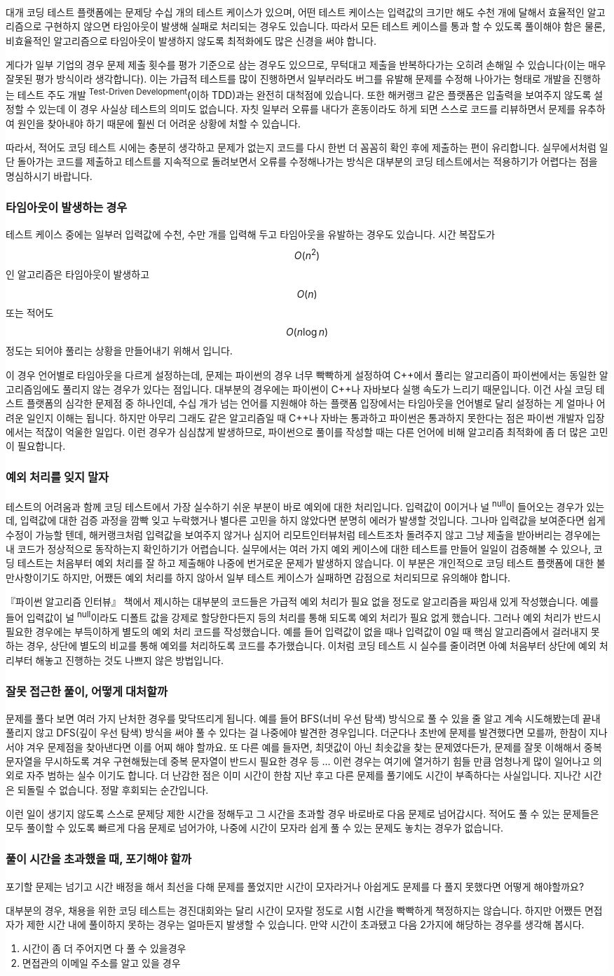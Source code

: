 대개 코딩 테스트 플랫폼에는 문제당 수십 개의 테스트 케이스가 있으며, 어떤 테스트 케이스는 입력값의 크기만 해도 수천 개에 달해서 효율적인 알고리즘으로 구현하지 않으면 타임아웃이 발생해 실패로 처리되는 경우도 있습니다. 따라서 모든 테스트 케이스를 통과 할 수 있도록 풀이해야 함은 물론, 비효율적인 알고리즘으로 타임아웃이 발생하지 않도록 최적화에도 많은 신경을 써야 합니다.

게다가 일부 기업의 경우 문제 제출 횟수를 평가 기준으로 삼는 경우도 있으므로, 무턱대고 제출을 반복하다가는 오히려 손해일 수 있습니다(이는 매우 잘못된 평가 방식이라 생각합니다). 이는 가급적 테스트를 많이 진행하면서 일부러라도 버그를 유발해 문제를 수정해 나아가는 형태로 개발을 진행하는 테스트 주도 개발 <sup>Test-Driven Development</sup>(이하 TDD)과는 완전히 대척점에 있습니다. 또한 해커랭크 같은 플랫폼은 입출력을 보여주지 않도록 설정할 수 있는데 이 경우 사실상 테스트의 의미도 없습니다. 자칫 일부러 오류를 내다가 혼동이라도 하게 되면 스스로 코드를 리뷰하면서 문제를 유추하여 원인을 찾아내야 하기 때문에 훨씬 더 어려운 상황에 처할 수 있습니다.

따라서, 적어도 코딩 테스트 시에는 충분히 생각하고 문제가 없는지 코드를 다시 한번 더 꼼꼼히 확인 후에 제출하는 편이 유리합니다. 실무에서처럼 일단 돌아가는 코드를 제출하고 테스트를 지속적으로 돌려보면서 오류를 수정해나가는 방식은 대부분의 코딩 테스트에서는 적용하기가 어렵다는 점을 명심하시기 바랍니다.

### 타임아웃이 발생하는 경우

테스트 케이스 중에는 일부러 입력값에 수천, 수만 개를 입력해 두고 타임아웃을 유발하는 경우도 있습니다. 시간 복잡도가 $$O(n^2)$$인 알고리즘은 타임아웃이 발생하고 $$O(n)$$ 또는 적어도 $$O(n\log{n})$$정도는 되어야 풀리는 상황을 만들어내기 위해서 입니다.

이 경우 언어별로 타임아웃을 다르게 설정하는데, 문제는 파이썬의 경우 너무 빡빡하게 설정하여 C++에서 풀리는 알고리즘이 파이썬에서는 동일한 알고리즘임에도 풀리지 않는 경우가 있다는 점입니다. 대부분의 경우에는 파이썬이 C++나 자바보다 실행 속도가 느리기 때문입니다. 이건 사실 코딩 테스트 플랫폼의 심각한 문제점 중 하나인데, 수십 개가 넘는 언어를 지원해야 하는 플랫폼 입장에서는 타임아웃을 언어별로 달리 설정하는 게 얼마나 어려운 일인지 이해는 됩니다. 하지만 아무리 그래도 같은 알고리즘일 때 C++나 자바는 통과하고 파이썬은 통과하지 못한다는 점은 파이썬 개발자 입장에서는 적잖이 억울한 일입다. 이런 경우가 심심찮게 발생하므로, 파이썬으로 풀이를 작성할 때는 다른 언어에 비해 알고리즘 최적화에 좀 더 많은 고민이 필요합니다.

### 예외 처리를 잊지 말자

테스트의 어려움과 함께 코딩 테스트에서 가장 실수하기 쉬운 부분이 바로 예외에 대한 처리입니다. 입력값이 0이거나 널 <sup>null</sup>이 들어오는 경우가 있는데, 입력값에 대한 검증 과정을 깜빡 잊고 누락했거나 별다른 고민을 하지 않았다면 분명히 에러가 발생할 것입니다. 그나마 입력값을 보여준다면 쉽게 수정이 가능할 텐데, 해커랭크처럼 입력값을 보여주지 않거나 심지어 리모트인터뷰처럼 테스트조차 돌려주지 않고 그냥 제출을 받아버리는 경우에는 내 코드가 정상적으로 동작하는지 확인하기가 어렵습니다. 실무에서는 여러 가지 예외 케이스에 대한 테스트를 만들어 일일이 검증해볼 수 있으나, 코딩 테스트는 처음부터 예외 처리를 잘 하고 제출해야 나중에 번거로운 문제가 발생하지 않습니다. 이 부분은 개인적으로 코딩 테스트 플랫폼에 대한 불만사항이기도 하지만, 어쨌든 예외 처리를 하지 않아서 일부 테스트 케이스가 실패하면 감점으로 처리되므로 유의해야 합니다.

『파이썬 알고리즘 인터뷰』 책에서 제시하는 대부분의 코드들은 가급적 예외 처리가 필요 없을 정도로 알고리즘을 짜임새 있게 작성했습니다. 예를 들어 입력값이 널 <sup>null</sup>이라도 디폴트 값을 강제로 할당한다든지 등의 처리를 통해 되도록 예외 처리가 필요 없게 했습니다. 그러나 예외 처리가 반드시 필요한 경우에는 부득이하게 별도의 예외 처리 코드를 작성했습니다. 예를 들어 입력값이 없을 때나 입력값이 0일 때 핵심 알고리즘에서 걸러내지 못하는 경우, 상단에 별도의 비교를 통해 예외를 처리하도록 코드를 추가했습니다. 이처럼 코딩 테스트 시 실수를 줄이려면 아예 처음부터 상단에 예외 처리부터 해놓고 진행하는 것도 나쁘지 않은 방법입니다.

### 잘못 접근한 풀이, 어떻게 대처할까

문제를 풀다 보면 여러 가지 난처한 경우를 맞닥뜨리게 됩니다. 예를 들어 BFS(너비 우선 탐색) 방식으로 풀 수 있을 줄 알고 계속 시도해봤는데 끝내 풀리지 않고 DFS(깊이 우선 탐색) 방식을 써야 풀 수 있다는 걸 나중에야 발견한 경우입니다. 더군다나 초반에 문제를 발견했다면 모를까, 한참이 지나서야 겨우 문제점을 찾아낸다면 이를 어찌 해야 할까요. 또 다른 예를 들자면, 최댓값이 아닌 최솟값을 찾는 문제였다든가, 문제를 잘못 이해해서 중복 문자열을 무시하도록 겨우 구현해뒀는데 중복 문자열이 반드시 필요한 경우 등 ... 이런 경우는 여기에 열거하기 힘들 만큼 엄청나게 많이 일어나고 의외로 자주 범하는 실수 이기도 합니다. 더 난감한 점은 이미 시간이 한참 지난 후고 다른 문제를 풀기에도 시간이 부족하다는 사실입니다. 지나간 시간은 되돌릴 수 없습니다. 정말 후회되는 순간입니다.

이런 일이 생기지 않도록 스스로 문제당 제한 시간을 정해두고 그 시간을 초과할 경우 바로바로 다음 문제로 넘어갑시다. 적어도 풀 수 있는 문제들은 모두 풀이할 수 있도록 빠르게 다음 문제로 넘어가야, 나중에 시간이 모자라 쉽게 풀 수 있는 문제도 놓치는 경우가 없습니다.

### 풀이 시간을 초과했을 때, 포기해야 할까

포기할 문제는 넘기고 시간 배정을 해서 최선을 다해 문제를 풀었지만 시간이 모자라거나 아쉽게도 문제를 다 풀지 못했다면 어떻게 해야할까요?

대부분의 경우, 채용을 위한 코딩 테스트는 경진대회와는 달리 시간이 모자랄 정도로 시험 시간을 빡빡하게 책정하지는 않습니다. 하지만 어쨌든 면접자가 제한 시간 내에 풀이하지 못하는 경우는 얼마든지 발생할 수 있습니다. 만약 시간이 초과됐고 다음 2가지에 해당하는 경우를 생각해 봅시다.

1. 시간이 좀 더 주어지면 다 풀 수 있을경우
1. 면접관의 이메일 주소를 알고 있을 경우

